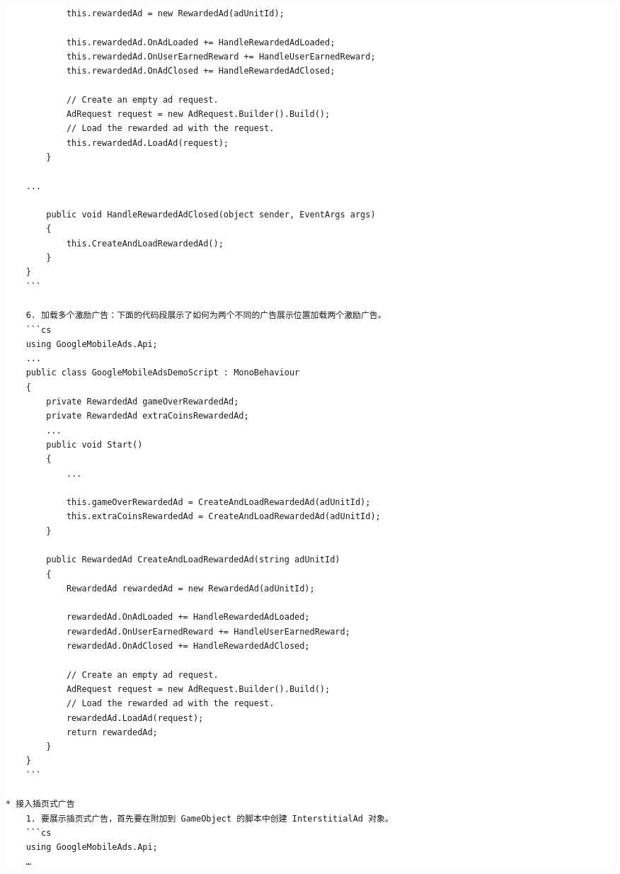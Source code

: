                 this.rewardedAd = new RewardedAd(adUnitId);
    
                this.rewardedAd.OnAdLoaded += HandleRewardedAdLoaded;
                this.rewardedAd.OnUserEarnedReward += HandleUserEarnedReward;
                this.rewardedAd.OnAdClosed += HandleRewardedAdClosed;
    
                // Create an empty ad request.
                AdRequest request = new AdRequest.Builder().Build();
                // Load the rewarded ad with the request.
                this.rewardedAd.LoadAd(request);
            }
    
        ...
    
            public void HandleRewardedAdClosed(object sender, EventArgs args)
            {
                this.CreateAndLoadRewardedAd();
            }
        }
        ```
    
        6. 加载多个激励广告：下面的代码段展示了如何为两个不同的广告展示位置加载两个激励广告。
        ```cs
        using GoogleMobileAds.Api;
        ...
        public class GoogleMobileAdsDemoScript : MonoBehaviour
        {
            private RewardedAd gameOverRewardedAd;
            private RewardedAd extraCoinsRewardedAd;
            ...
            public void Start()
            {
                ...
    
                this.gameOverRewardedAd = CreateAndLoadRewardedAd(adUnitId);
                this.extraCoinsRewardedAd = CreateAndLoadRewardedAd(adUnitId);
            }
    
            public RewardedAd CreateAndLoadRewardedAd(string adUnitId)
            {
                RewardedAd rewardedAd = new RewardedAd(adUnitId);
    
                rewardedAd.OnAdLoaded += HandleRewardedAdLoaded;
                rewardedAd.OnUserEarnedReward += HandleUserEarnedReward;
                rewardedAd.OnAdClosed += HandleRewardedAdClosed;
    
                // Create an empty ad request.
                AdRequest request = new AdRequest.Builder().Build();
                // Load the rewarded ad with the request.
                rewardedAd.LoadAd(request);
                return rewardedAd;
            }
        }
        ```
    
    * 接入插页式广告
        1. 要展示插页式广告，首先要在附加到 GameObject 的脚本中创建 InterstitialAd 对象。
        ```cs
        using GoogleMobileAds.Api;
        …
    